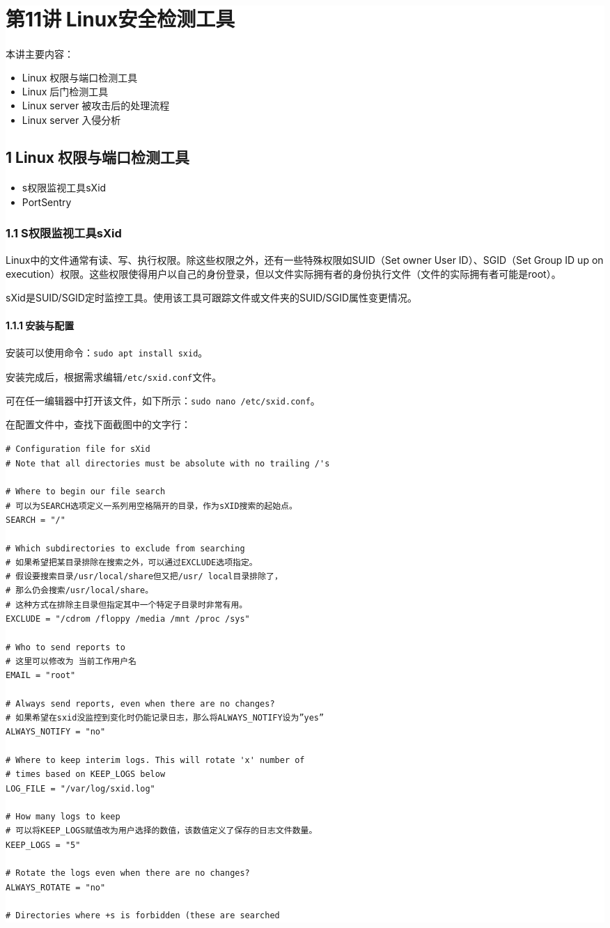 # 第11讲 Linux安全检测工具

本讲主要内容：
- Linux 权限与端口检测工具
- Linux 后门检测工具
- Linux server 被攻击后的处理流程
- Linux server 入侵分析

## 1 Linux 权限与端口检测工具

- s权限监视工具sXid
- PortSentry

### 1.1 S权限监视工具sXid

Linux中的文件通常有读、写、执行权限。除这些权限之外，还有一些特殊权限如SUID（Set owner User ID）、SGID（Set Group ID up on execution）权限。这些权限使得用户以自己的身份登录，但以文件实际拥有者的身份执行文件（文件的实际拥有者可能是root）。

sXid是SUID/SGID定时监控工具。使用该工具可跟踪文件或文件夹的SUID/SGID属性变更情况。

#### 1.1.1 安装与配置

安装可以使用命令：```sudo apt install sxid```。

安装完成后，根据需求编辑```/etc/sxid.conf```文件。

可在任一编辑器中打开该文件，如下所示：```sudo nano /etc/sxid.conf```。

在配置文件中，查找下面截图中的文字行：

```
# Configuration file for sXid
# Note that all directories must be absolute with no trailing /'s

# Where to begin our file search
# 可以为SEARCH选项定义一系列用空格隔开的目录，作为sXID搜索的起始点。
SEARCH = "/"

# Which subdirectories to exclude from searching
# 如果希望把某目录排除在搜索之外，可以通过EXCLUDE选项指定。
# 假设要搜索目录/usr/local/share但又把/usr/ local目录排除了，
# 那么仍会搜索/usr/local/share。
# 这种方式在排除主目录但指定其中一个特定子目录时非常有用。
EXCLUDE = "/cdrom /floppy /media /mnt /proc /sys"

# Who to send reports to
# 这里可以修改为 当前工作用户名
EMAIL = "root" 

# Always send reports, even when there are no changes?
# 如果希望在sxid没监控到变化时仍能记录日志，那么将ALWAYS_NOTIFY设为”yes”
ALWAYS_NOTIFY = "no"

# Where to keep interim logs. This will rotate 'x' number of
# times based on KEEP_LOGS below
LOG_FILE = "/var/log/sxid.log"

# How many logs to keep
# 可以将KEEP_LOGS赋值改为用户选择的数值，该数值定义了保存的日志文件数量。
KEEP_LOGS = "5"

# Rotate the logs even when there are no changes?
ALWAYS_ROTATE = "no"

# Directories where +s is forbidden (these are searched
```